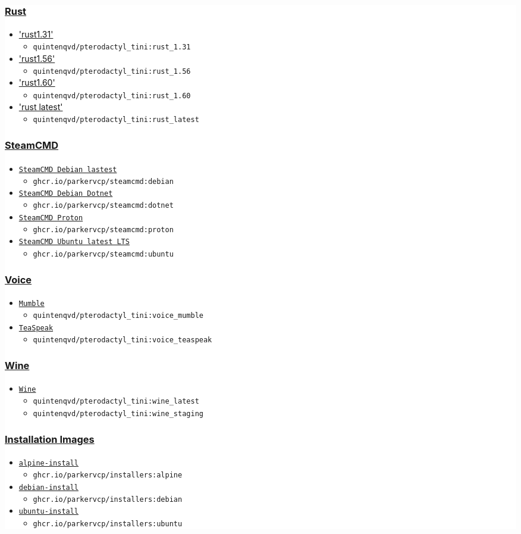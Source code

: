 ### [Rust](/rust)

* ['rust1.31'](/rust/1.31)
  * `quintenqvd/pterodactyl_tini:rust_1.31`
* ['rust1.56'](/rust/1.56)
  * `quintenqvd/pterodactyl_tini:rust_1.56`
* ['rust1.60'](/rust/1.60)
  * `quintenqvd/pterodactyl_tini:rust_1.60`
* ['rust latest'](/rust/latest)
  * `quintenqvd/pterodactyl_tini:rust_latest`

### [SteamCMD](/steamcmd)
* [`SteamCMD Debian lastest`](/steamcmd/debian)
  * `ghcr.io/parkervcp/steamcmd:debian`
* [`SteamCMD Debian Dotnet`](/steamcmd/dotnet)
  * `ghcr.io/parkervcp/steamcmd:dotnet`
* [`SteamCMD Proton`](/steamcmd/proton)
  * `ghcr.io/parkervcp/steamcmd:proton`
* [`SteamCMD Ubuntu latest LTS`](/steamcmd/ubuntu)
  * `ghcr.io/parkervcp/steamcmd:ubuntu`

### [Voice](/voice)
* [`Mumble`](/voice/mumble)
  * `quintenqvd/pterodactyl_tini:voice_mumble`
* [`TeaSpeak`](/voice/teaspeak)
  * `quintenqvd/pterodactyl_tini:voice_teaspeak`

### [Wine](/wine)

* [`Wine`](/wine)
  * `quintenqvd/pterodactyl_tini:wine_latest`
  * `quintenqvd/pterodactyl_tini:wine_staging`

### [Installation Images](/installers)

* [`alpine-install`](/installers/alpine)
  * `ghcr.io/parkervcp/installers:alpine`
* [`debian-install`](/installers/debian)
  * `ghcr.io/parkervcp/installers:debian`
* [`ubuntu-install`](/installers/ubuntu)
  * `ghcr.io/parkervcp/installers:ubuntu`
